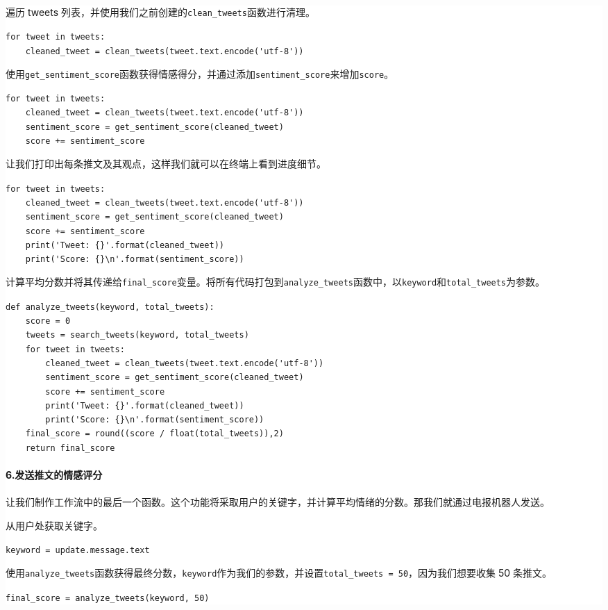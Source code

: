 遍历 tweets 列表，并使用我们之前创建的`clean_tweets`函数进行清理。

```
for tweet in tweets:
    cleaned_tweet = clean_tweets(tweet.text.encode('utf-8'))
```

使用`get_sentiment_score`函数获得情感得分，并通过添加`sentiment_score`来增加`score`。

```
for tweet in tweets:
    cleaned_tweet = clean_tweets(tweet.text.encode('utf-8'))
    sentiment_score = get_sentiment_score(cleaned_tweet)
    score += sentiment_score
```

让我们打印出每条推文及其观点，这样我们就可以在终端上看到进度细节。

```
for tweet in tweets:
    cleaned_tweet = clean_tweets(tweet.text.encode('utf-8'))
    sentiment_score = get_sentiment_score(cleaned_tweet)
    score += sentiment_score
    print('Tweet: {}'.format(cleaned_tweet))
    print('Score: {}\n'.format(sentiment_score))
```

计算平均分数并将其传递给`final_score`变量。将所有代码打包到`analyze_tweets`函数中，以`keyword`和`total_tweets`为参数。

```
def analyze_tweets(keyword, total_tweets):
    score = 0
    tweets = search_tweets(keyword, total_tweets)
    for tweet in tweets:
        cleaned_tweet = clean_tweets(tweet.text.encode('utf-8'))
        sentiment_score = get_sentiment_score(cleaned_tweet)
        score += sentiment_score
        print('Tweet: {}'.format(cleaned_tweet))
        print('Score: {}\n'.format(sentiment_score))
    final_score = round((score / float(total_tweets)),2)
    return final_score
```

#### 6.发送推文的情感评分

让我们制作工作流中的最后一个函数。这个功能将采取用户的关键字，并计算平均情绪的分数。那我们就通过电报机器人发送。

从用户处获取关键字。

```
keyword = update.message.text
```

使用`analyze_tweets`函数获得最终分数，`keyword`作为我们的参数，并设置`total_tweets = 50`，因为我们想要收集 50 条推文。

```
final_score = analyze_tweets(keyword, 50)
```
